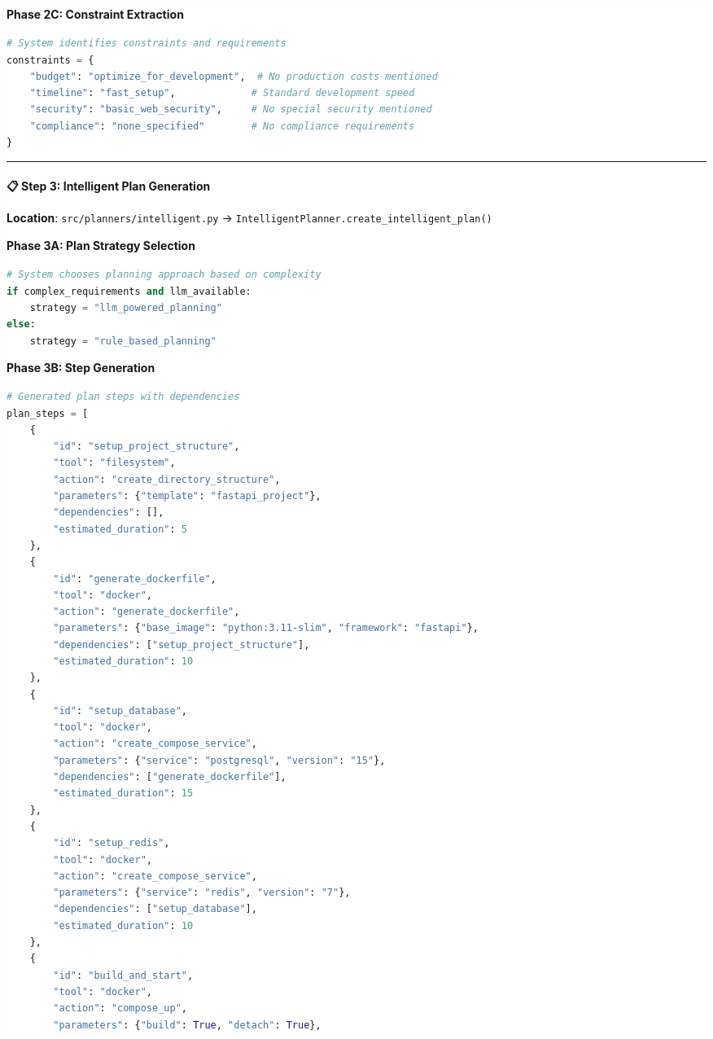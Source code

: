 **Phase 2C: Constraint Extraction**
```python
# System identifies constraints and requirements
constraints = {
    "budget": "optimize_for_development",  # No production costs mentioned
    "timeline": "fast_setup",             # Standard development speed
    "security": "basic_web_security",     # No special security mentioned
    "compliance": "none_specified"        # No compliance requirements
}
```

---

#### 📋 **Step 3: Intelligent Plan Generation**
**Location**: `src/planners/intelligent.py` → `IntelligentPlanner.create_intelligent_plan()`

**Phase 3A: Plan Strategy Selection**
```python
# System chooses planning approach based on complexity
if complex_requirements and llm_available:
    strategy = "llm_powered_planning"
else:
    strategy = "rule_based_planning"
```

**Phase 3B: Step Generation**
```python
# Generated plan steps with dependencies
plan_steps = [
    {
        "id": "setup_project_structure",
        "tool": "filesystem",
        "action": "create_directory_structure",
        "parameters": {"template": "fastapi_project"},
        "dependencies": [],
        "estimated_duration": 5
    },
    {
        "id": "generate_dockerfile", 
        "tool": "docker",
        "action": "generate_dockerfile",
        "parameters": {"base_image": "python:3.11-slim", "framework": "fastapi"},
        "dependencies": ["setup_project_structure"],
        "estimated_duration": 10
    },
    {
        "id": "setup_database",
        "tool": "docker",
        "action": "create_compose_service",
        "parameters": {"service": "postgresql", "version": "15"},
        "dependencies": ["generate_dockerfile"],
        "estimated_duration": 15
    },
    {
        "id": "setup_redis",
        "tool": "docker", 
        "action": "create_compose_service",
        "parameters": {"service": "redis", "version": "7"},
        "dependencies": ["setup_database"],
        "estimated_duration": 10
    },
    {
        "id": "build_and_start",
        "tool": "docker",
        "action": "compose_up",
        "parameters": {"build": True, "detach": True},
```